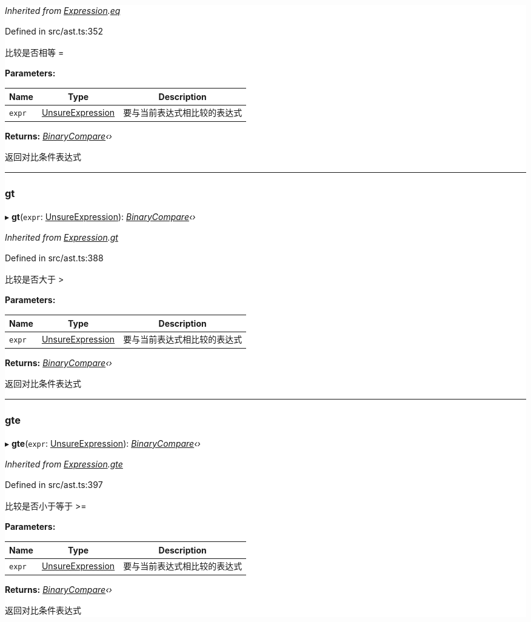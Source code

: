 *Inherited from [Expression](_ast_.expression.md).[eq](_ast_.expression.md#eq)*

Defined in src/ast.ts:352

比较是否相等 =

**Parameters:**

Name | Type | Description |
------ | ------ | ------ |
`expr` | [UnsureExpression](../modules/_ast_.md#unsureexpression) | 要与当前表达式相比较的表达式 |

**Returns:** *[BinaryCompare](_ast_.binarycompare.md)‹›*

返回对比条件表达式

___

###  gt

▸ **gt**(`expr`: [UnsureExpression](../modules/_ast_.md#unsureexpression)): *[BinaryCompare](_ast_.binarycompare.md)‹›*

*Inherited from [Expression](_ast_.expression.md).[gt](_ast_.expression.md#gt)*

Defined in src/ast.ts:388

比较是否大于 >

**Parameters:**

Name | Type | Description |
------ | ------ | ------ |
`expr` | [UnsureExpression](../modules/_ast_.md#unsureexpression) | 要与当前表达式相比较的表达式 |

**Returns:** *[BinaryCompare](_ast_.binarycompare.md)‹›*

返回对比条件表达式

___

###  gte

▸ **gte**(`expr`: [UnsureExpression](../modules/_ast_.md#unsureexpression)): *[BinaryCompare](_ast_.binarycompare.md)‹›*

*Inherited from [Expression](_ast_.expression.md).[gte](_ast_.expression.md#gte)*

Defined in src/ast.ts:397

比较是否小于等于 >=

**Parameters:**

Name | Type | Description |
------ | ------ | ------ |
`expr` | [UnsureExpression](../modules/_ast_.md#unsureexpression) | 要与当前表达式相比较的表达式 |

**Returns:** *[BinaryCompare](_ast_.binarycompare.md)‹›*

返回对比条件表达式
